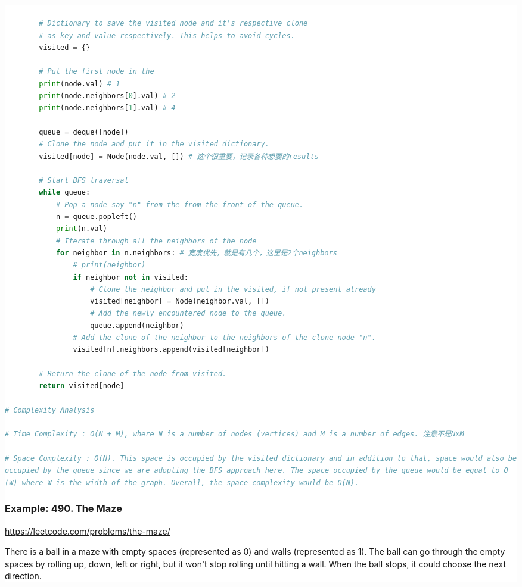```python

        # Dictionary to save the visited node and it's respective clone
        # as key and value respectively. This helps to avoid cycles.
        visited = {}

        # Put the first node in the 
        print(node.val) # 1
        print(node.neighbors[0].val) # 2
        print(node.neighbors[1].val) # 4
        
        queue = deque([node])
        # Clone the node and put it in the visited dictionary.
        visited[node] = Node(node.val, []) # 这个很重要，记录各种想要的results

        # Start BFS traversal
        while queue:
            # Pop a node say "n" from the from the front of the queue.
            n = queue.popleft()
            print(n.val)
            # Iterate through all the neighbors of the node
            for neighbor in n.neighbors: # 宽度优先，就是有几个，这里是2个neighbors
                # print(neighbor) 
                if neighbor not in visited:
                    # Clone the neighbor and put in the visited, if not present already
                    visited[neighbor] = Node(neighbor.val, [])
                    # Add the newly encountered node to the queue.
                    queue.append(neighbor)
                # Add the clone of the neighbor to the neighbors of the clone node "n".
                visited[n].neighbors.append(visited[neighbor])

        # Return the clone of the node from visited.
        return visited[node]
        
# Complexity Analysis

# Time Complexity : O(N + M), where N is a number of nodes (vertices) and M is a number of edges. 注意不是NxM

# Space Complexity : O(N). This space is occupied by the visited dictionary and in addition to that, space would also be occupied by the queue since we are adopting the BFS approach here. The space occupied by the queue would be equal to O(W) where W is the width of the graph. Overall, the space complexity would be O(N).
```
   

### Example: 490. The Maze
https://leetcode.com/problems/the-maze/


There is a ball in a maze with empty spaces (represented as 0) and walls (represented as 1). The ball can go through the empty spaces by rolling up, down, left or right, but it won't stop rolling until hitting a wall. When the ball stops, it could choose the next direction.
